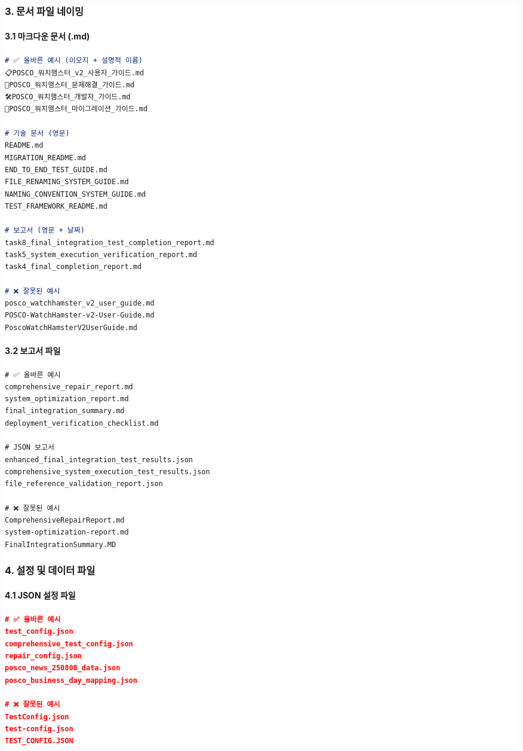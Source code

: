 ### 3. 문서 파일 네이밍

#### 3.1 마크다운 문서 (.md)
```markdown
# ✅ 올바른 예시 (이모지 + 설명적 이름)
📋POSCO_워치햄스터_v2_사용자_가이드.md
🔧POSCO_워치햄스터_문제해결_가이드.md
🛠️POSCO_워치햄스터_개발자_가이드.md
🔄POSCO_워치햄스터_마이그레이션_가이드.md

# 기술 문서 (영문)
README.md
MIGRATION_README.md
END_TO_END_TEST_GUIDE.md
FILE_RENAMING_SYSTEM_GUIDE.md
NAMING_CONVENTION_SYSTEM_GUIDE.md
TEST_FRAMEWORK_README.md

# 보고서 (영문 + 날짜)
task8_final_integration_test_completion_report.md
task5_system_execution_verification_report.md
task4_final_completion_report.md

# ❌ 잘못된 예시
posco_watchhamster_v2_user_guide.md
POSCO-WatchHamster-v2-User-Guide.md
PoscoWatchHamsterV2UserGuide.md
```

#### 3.2 보고서 파일
```
# ✅ 올바른 예시
comprehensive_repair_report.md
system_optimization_report.md
final_integration_summary.md
deployment_verification_checklist.md

# JSON 보고서
enhanced_final_integration_test_results.json
comprehensive_system_execution_test_results.json
file_reference_validation_report.json

# ❌ 잘못된 예시
ComprehensiveRepairReport.md
system-optimization-report.md
FinalIntegrationSummary.MD
```

### 4. 설정 및 데이터 파일

#### 4.1 JSON 설정 파일
```json
# ✅ 올바른 예시
test_config.json
comprehensive_test_config.json
repair_config.json
posco_news_250808_data.json
posco_business_day_mapping.json

# ❌ 잘못된 예시
TestConfig.json
test-config.json
TEST_CONFIG.JSON
```